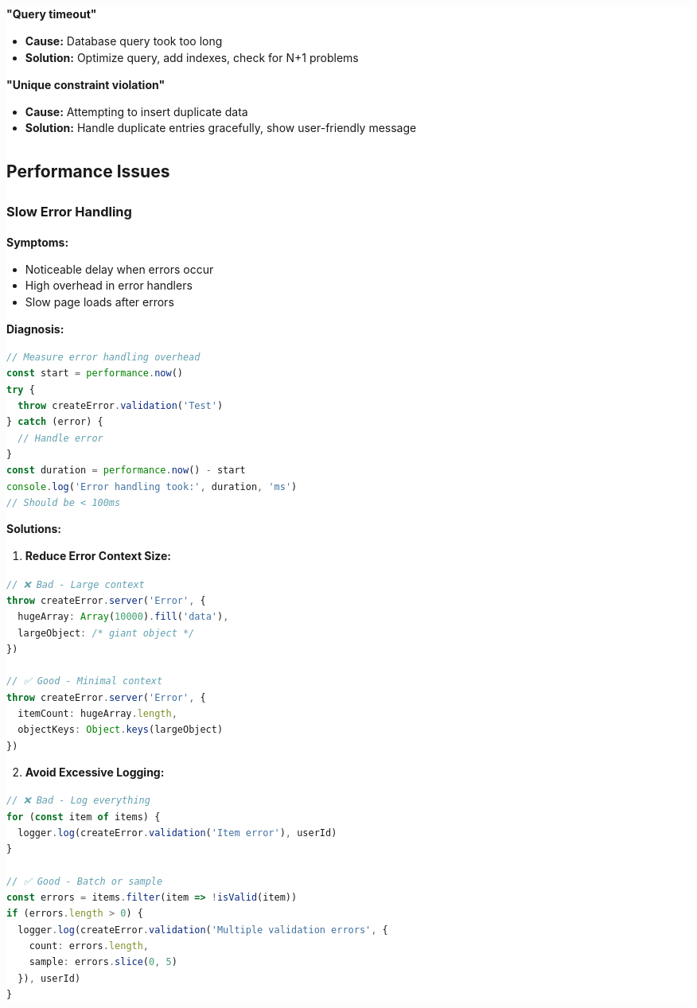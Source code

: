 **"Query timeout"**
- **Cause:** Database query took too long
- **Solution:** Optimize query, add indexes, check for N+1 problems

**"Unique constraint violation"**
- **Cause:** Attempting to insert duplicate data
- **Solution:** Handle duplicate entries gracefully, show user-friendly message

## Performance Issues

### Slow Error Handling

**Symptoms:**
- Noticeable delay when errors occur
- High overhead in error handlers
- Slow page loads after errors

**Diagnosis:**
```typescript
// Measure error handling overhead
const start = performance.now()
try {
  throw createError.validation('Test')
} catch (error) {
  // Handle error
}
const duration = performance.now() - start
console.log('Error handling took:', duration, 'ms')
// Should be < 100ms
```

**Solutions:**

1. **Reduce Error Context Size:**
```typescript
// ❌ Bad - Large context
throw createError.server('Error', {
  hugeArray: Array(10000).fill('data'),
  largeObject: /* giant object */
})

// ✅ Good - Minimal context
throw createError.server('Error', {
  itemCount: hugeArray.length,
  objectKeys: Object.keys(largeObject)
})
```

2. **Avoid Excessive Logging:**
```typescript
// ❌ Bad - Log everything
for (const item of items) {
  logger.log(createError.validation('Item error'), userId)
}

// ✅ Good - Batch or sample
const errors = items.filter(item => !isValid(item))
if (errors.length > 0) {
  logger.log(createError.validation('Multiple validation errors', {
    count: errors.length,
    sample: errors.slice(0, 5)
  }), userId)
}
```
